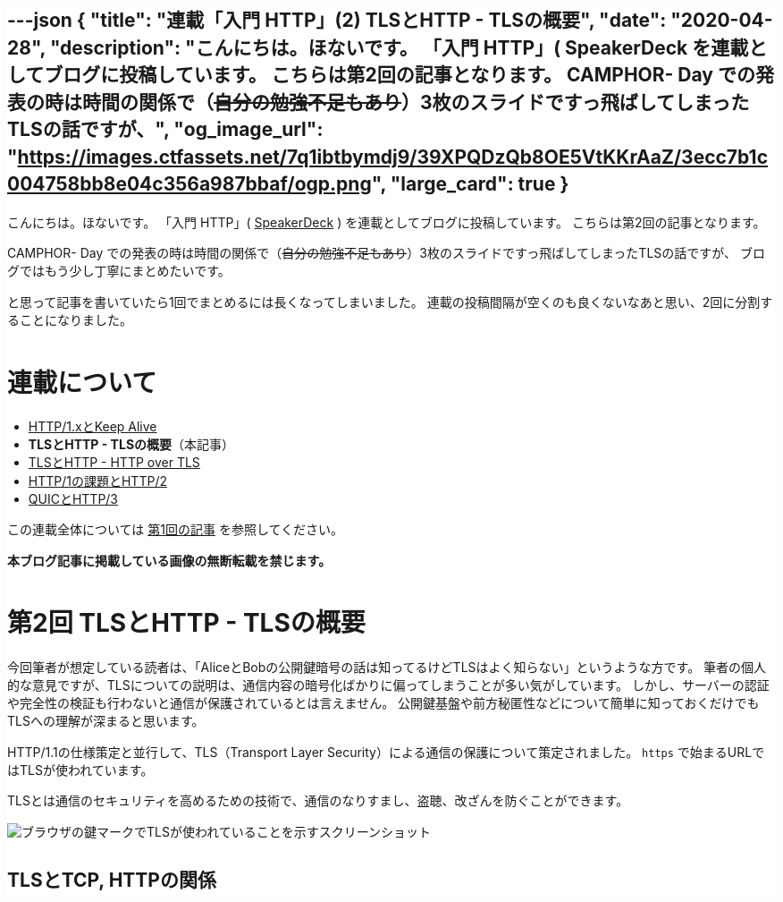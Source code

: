 ---json
{
  "title": "連載「入門 HTTP」(2) TLSとHTTP - TLSの概要",
  "date": "2020-04-28",
  "description": "こんにちは。ほないです。 「入門 HTTP」( SpeakerDeck を連載としてブログに投稿しています。 こちらは第2回の記事となります。  CAMPHOR- Day での発表の時は時間の関係で（~~自分の勉強不足もあり~~）3枚のスライドですっ飛ばしてしまったTLSの話ですが、",
  "og_image_url": "https://images.ctfassets.net/7q1ibtbymdj9/39XPQDzQb8OE5VtKKrAaZ/3ecc7b1c004758bb8e04c356a987bbaf/ogp.png",
  "large_card": true
}
---

こんにちは。ほないです。
「入門 HTTP」( [SpeakerDeck](https://speakerdeck.com/_honai/ru-men-http-camphor-day-2020) ) を連載としてブログに投稿しています。
こちらは第2回の記事となります。

CAMPHOR- Day での発表の時は時間の関係で（~~自分の勉強不足もあり~~）3枚のスライドですっ飛ばしてしまったTLSの話ですが、
ブログではもう少し丁寧にまとめたいです。

と思って記事を書いていたら1回でまとめるには長くなってしまいました。
連載の投稿間隔が空くのも良くないなあと思い、2回に分割することになりました。

# 連載について

- [HTTP/1.xとKeep Alive](/blog/post/how-http-works-1-http1-keep-alive)
- **TLSとHTTP - TLSの概要**（本記事）
- [TLSとHTTP - HTTP over TLS](/blog/post/how-http-works-3-http-over-tls)
- [HTTP/1の課題とHTTP/2](/blog/post/how-http-works-4-http2)
- [QUICとHTTP/3](/blog/post/how-http-works-5-quic-http3)

この連載全体については [第1回の記事](/blog/post/how-http-works-1-http1-keep-alive#%e9%80%a3%e8%bc%89%e3%81%ae%e6%a6%82%e8%a6%81) を参照してください。

**本ブログ記事に掲載している画像の無断転載を禁じます。**

# 第2回 TLSとHTTP - TLSの概要

今回筆者が想定している読者は、「AliceとBobの公開鍵暗号の話は知ってるけどTLSはよく知らない」というような方です。
筆者の個人的な意見ですが、TLSについての説明は、通信内容の暗号化ばかりに偏ってしまうことが多い気がしています。
しかし、サーバーの認証や完全性の検証も行わないと通信が保護されているとは言えません。
公開鍵基盤や前方秘匿性などについて簡単に知っておくだけでもTLSへの理解が深まると思います。

HTTP/1.1の仕様策定と並行して、TLS（Transport Layer Security）による通信の保護について策定されました。
`https` で始まるURLではTLSが使われています。

TLSとは通信のセキュリティを高めるための技術で、通信のなりすまし、盗聴、改ざんを防ぐことができます。

![ブラウザの鍵マークでTLSが使われていることを示すスクリーンショット](https://images.ctfassets.net/7q1ibtbymdj9/65cNhSeXTVHeWojYmlq2eu/22c8b7657cf6c438c22481f1ea48df6d/connection-secure.png)

## TLSとTCP, HTTPの関係
